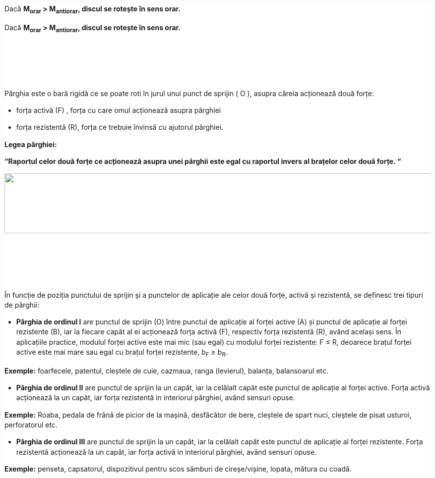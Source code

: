 

Dacă **M<sub>orar</sub> > M<sub>antiorar</sub>, discul se rotește în sens orar.** 


Dacă **M<sub>orar</sub> > M<sub>antiorar</sub>, discul se rotește în sens orar.**




<br></br>
<br></br>




Pârghia este o bară rigidă ce se poate roti în jurul unui punct de sprijin ( O ), asupra căreia acționează două forțe: 

- forța activă (F) , forța cu care omul acționează asupra pârghiei

- forța rezistentă (R), forța ce trebuie învinsă cu ajutorul pârghiei.


**Legea pârghiei:**
 
**“Raportul celor două forțe ce acționează asupra unei pârghii este egal cu raportul invers al brațelor celor două forțe. “**

<Img className="img-responsive4" src="fizica/clasa7/capitolul4/4_3_Poza6_LegeaParghiei_vers2.jpg" width="1000" height="121" />



<br></br>
<br></br>



În funcție de poziția punctului de sprijin și a punctelor de aplicație ale celor două forțe, activă și rezistentă, se definesc trei tipuri de pârghii:

- **Pârghia de ordinul I** are punctul de sprijin (O) între punctul de aplicație al forței active (A) și punctul de aplicație al forței rezistente (B), iar la fiecare capăt al ei acționează forța activă (F), respectiv forța rezistentă (R), având același sens. În aplicațiile practice, modulul forței active este mai mic (sau egal) cu modulul forței rezistente: F ≤ R, deoarece brațul forței active este mai mare sau egal cu brațul forței rezistente, b<sub>F</sub> ≥ b<sub>R</sub>. 

**Exemple:** foarfecele, patentul, cleștele de cuie, cazmaua, ranga (levierul), balanța, balansoarul etc.
 
- **Pârghia de ordinul II** are punctul de sprijin la un capăt, iar la celălalt capăt este punctul de aplicație al forței active. Forța activă acționează la un capăt, iar forța rezistentă in interiorul pârghiei, având sensuri opuse.

**Exemple:** Roaba, pedala de frână de picior de la mașină, desfăcător de bere, cleștele de spart nuci, cleștele de pisat usturoi, perforatorul etc.

- **Pârghia de ordinul III** are punctul de sprijin la un capăt, iar la celălalt capăt este punctul de aplicație al forței rezistente. Forța rezistentă acționează la un capăt, iar forța activă in interiorul pârghiei, având sensuri opuse.

**Exemple:** penseta, capsatorul, dispozitivul pentru scos sâmburi de cireșe/vișine, lopata, mătura cu coadă. 

